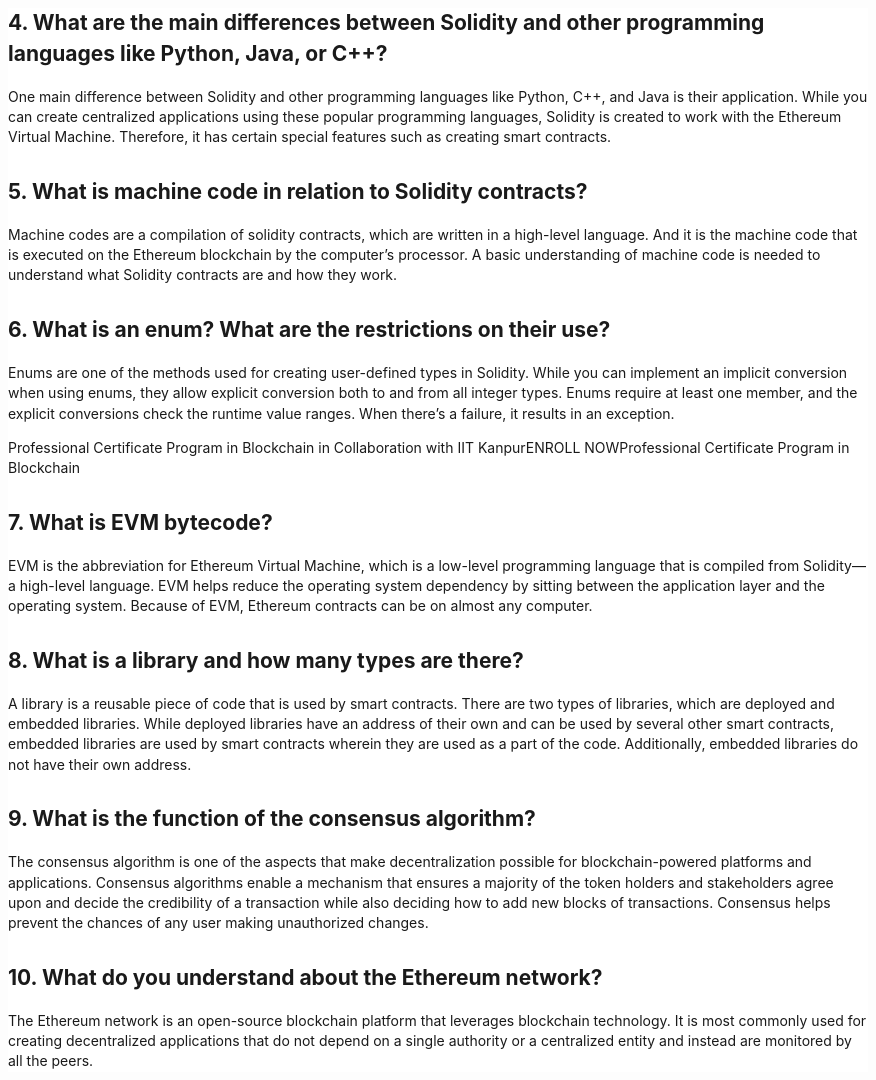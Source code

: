 ## 4. What are the main differences between Solidity and other programming languages like Python, Java, or C++?
One main difference between Solidity and other programming languages like Python, C++, and Java is their application. While you can create centralized applications using these popular programming languages, Solidity is created to work with the Ethereum Virtual Machine. Therefore, it has certain special features such as creating smart contracts.

## 5. What is machine code in relation to Solidity contracts?
Machine codes are a compilation of solidity contracts, which are written in a high-level language. And it is the machine code that is executed on the Ethereum blockchain by the computer’s processor. A basic understanding of machine code is needed to understand what Solidity contracts are and how they work.

## 6. What is an enum? What are the restrictions on their use?
Enums are one of the methods used for creating user-defined types in Solidity. While you can implement an implicit conversion when using enums, they allow explicit conversion both to and from all integer types. Enums require at least one member, and the explicit conversions check the runtime value ranges. When there’s a failure, it results in an exception.

Professional Certificate Program in Blockchain
in Collaboration with IIT KanpurENROLL NOWProfessional Certificate Program in Blockchain

## 7. What is EVM bytecode?
EVM is the abbreviation for Ethereum Virtual Machine, which is a low-level programming language that is compiled from Solidity— a high-level language. EVM helps reduce the operating system dependency by sitting between the application layer and the operating system. Because of EVM, Ethereum contracts can be on almost any computer.

## 8. What is a library and how many types are there?
A library is a reusable piece of code that is used by smart contracts. There are two types of libraries, which are deployed and embedded libraries. While deployed libraries have an address of their own and can be used by several other smart contracts, embedded libraries are used by smart contracts wherein they are used as a part of the code. Additionally, embedded libraries do not have their own address.

## 9. What is the function of the consensus algorithm?
The consensus algorithm is one of the aspects that make decentralization possible for blockchain-powered platforms and applications. Consensus algorithms enable a mechanism that ensures a majority of the token holders and stakeholders agree upon and decide the credibility of a transaction while also deciding how to add new blocks of transactions. Consensus helps prevent the chances of any user making unauthorized changes.

## 10. What do you understand about the Ethereum network?
The Ethereum network is an open-source blockchain platform that leverages blockchain technology. It is most commonly used for creating decentralized applications that do not depend on a single authority or a centralized entity and instead are monitored by all the peers.
